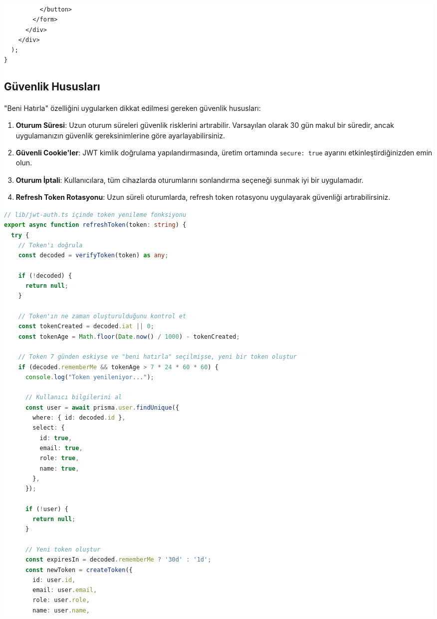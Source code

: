```tsx
          </button>
        </form>
      </div>
    </div>
  );
}
```

## Güvenlik Hususları

"Beni Hatırla" özelliğini uygularken dikkat edilmesi gereken güvenlik hususları:

1. **Oturum Süresi**: Uzun oturum süreleri güvenlik risklerini artırabilir. Varsayılan olarak 30 gün makul bir süredir, ancak uygulamanızın güvenlik gereksinimlerine göre ayarlayabilirsiniz.

2. **Güvenli Cookie'ler**: JWT kimlik doğrulama yapılandırmasında, üretim ortamında `secure: true` ayarını etkinleştirdiğinizden emin olun.

3. **Oturum İptali**: Kullanıcılara, tüm cihazlarda oturumlarını sonlandırma seçeneği sunmak iyi bir uygulamadır.

4. **Refresh Token Rotasyonu**: Uzun süreli oturumlarda, refresh token rotasyonu uygulayarak güvenliği artırabilirsiniz.

```typescript
// lib/jwt-auth.ts içinde token yenileme fonksiyonu
export async function refreshToken(token: string) {
  try {
    // Token'ı doğrula
    const decoded = verifyToken(token) as any;

    if (!decoded) {
      return null;
    }

    // Token'ın ne zaman oluşturulduğunu kontrol et
    const tokenCreated = decoded.iat || 0;
    const tokenAge = Math.floor(Date.now() / 1000) - tokenCreated;

    // Token 7 günden eskiyse ve "beni hatırla" seçilmişse, yeni bir token oluştur
    if (decoded.rememberMe && tokenAge > 7 * 24 * 60 * 60) {
      console.log("Token yenileniyor...");

      // Kullanıcı bilgilerini al
      const user = await prisma.user.findUnique({
        where: { id: decoded.id },
        select: {
          id: true,
          email: true,
          role: true,
          name: true,
        },
      });

      if (!user) {
        return null;
      }

      // Yeni token oluştur
      const expiresIn = decoded.rememberMe ? '30d' : '1d';
      const newToken = createToken({
        id: user.id,
        email: user.email,
        role: user.role,
        name: user.name,
```